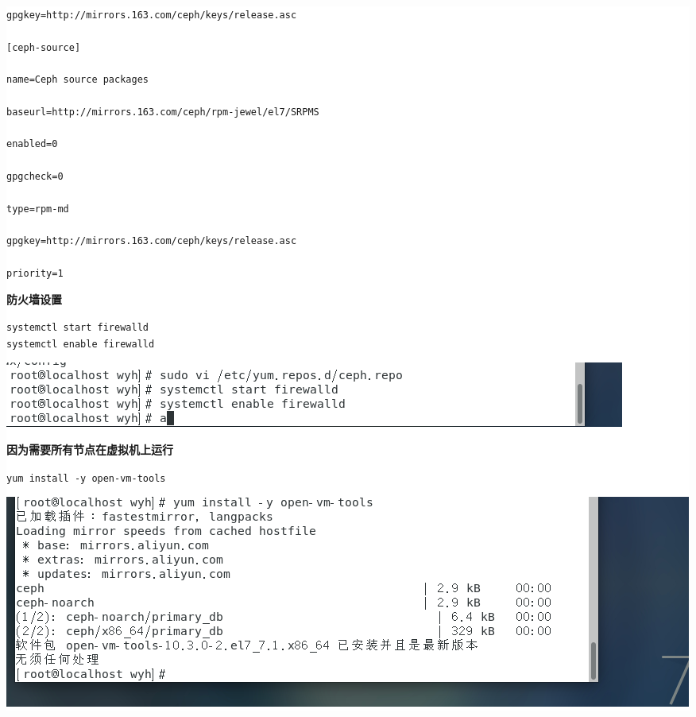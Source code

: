 ```
gpgkey=http://mirrors.163.com/ceph/keys/release.asc

[ceph-source]

name=Ceph source packages

baseurl=http://mirrors.163.com/ceph/rpm-jewel/el7/SRPMS

enabled=0

gpgcheck=0

type=rpm-md

gpgkey=http://mirrors.163.com/ceph/keys/release.asc

priority=1
```

**防火墙设置**

```
systemctl start firewalld
systemctl enable firewalld
```

![74](../image/74.png)

**因为需要所有节点在虚拟机上运行**

```
yum install -y open-vm-tools
```

![75](../image/75.png)
